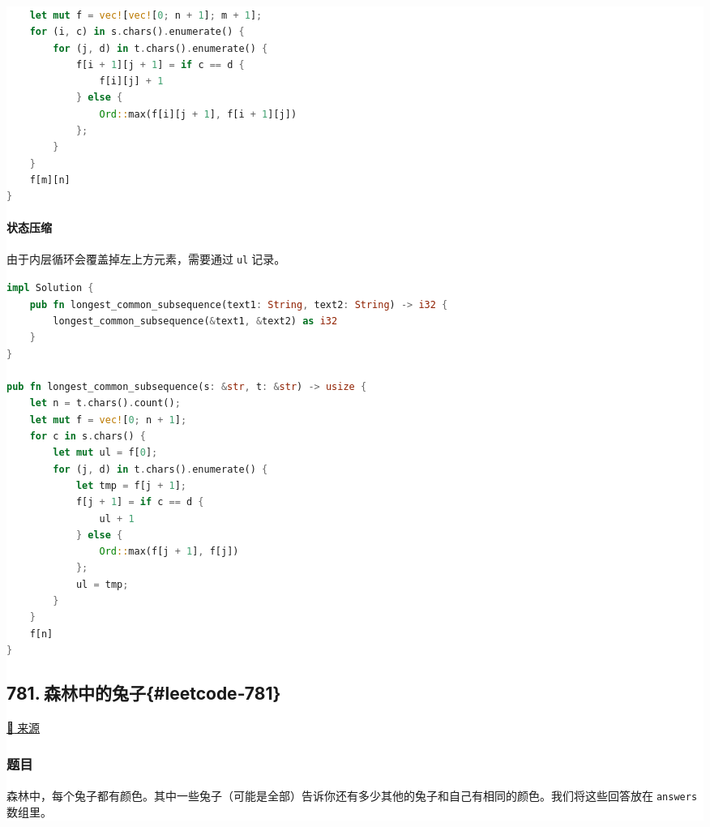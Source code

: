 ```rust Rust
    let mut f = vec![vec![0; n + 1]; m + 1];
    for (i, c) in s.chars().enumerate() {
        for (j, d) in t.chars().enumerate() {
            f[i + 1][j + 1] = if c == d {
                f[i][j] + 1
            } else {
                Ord::max(f[i][j + 1], f[i + 1][j])
            };
        }
    }
    f[m][n]
}
```

#### 状态压缩

由于内层循环会覆盖掉左上方元素，需要通过 `ul` 记录。

```rust Rust
impl Solution {
    pub fn longest_common_subsequence(text1: String, text2: String) -> i32 {
        longest_common_subsequence(&text1, &text2) as i32
    }
}

pub fn longest_common_subsequence(s: &str, t: &str) -> usize {
    let n = t.chars().count();
    let mut f = vec![0; n + 1];
    for c in s.chars() {
        let mut ul = f[0];
        for (j, d) in t.chars().enumerate() {
            let tmp = f[j + 1];
            f[j + 1] = if c == d {
                ul + 1
            } else {
                Ord::max(f[j + 1], f[j])
            };
            ul = tmp;
        }
    }
    f[n]
}
```

## 781. 森林中的兔子{#leetcode-781}

[:link: 来源](https://leetcode-cn.com/problems/rabbits-in-forest/)

### 题目

森林中，每个兔子都有颜色。其中一些兔子（可能是全部）告诉你还有多少其他的兔子和自己有相同的颜色。我们将这些回答放在 `answers` 数组里。
